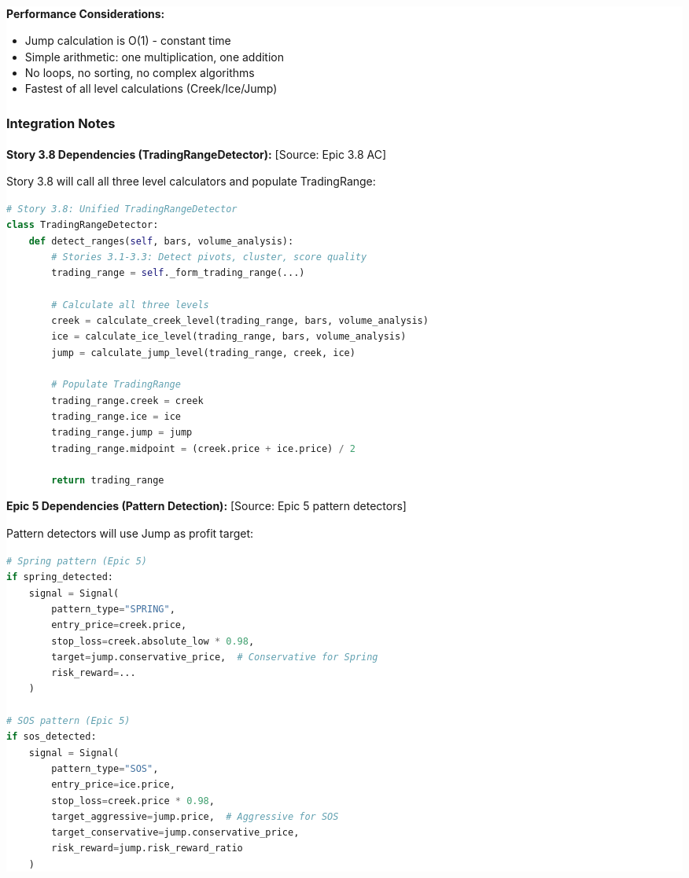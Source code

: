 **Performance Considerations:**
- Jump calculation is O(1) - constant time
- Simple arithmetic: one multiplication, one addition
- No loops, no sorting, no complex algorithms
- Fastest of all level calculations (Creek/Ice/Jump)

### Integration Notes

**Story 3.8 Dependencies (TradingRangeDetector):**
[Source: Epic 3.8 AC]

Story 3.8 will call all three level calculators and populate TradingRange:

```python
# Story 3.8: Unified TradingRangeDetector
class TradingRangeDetector:
    def detect_ranges(self, bars, volume_analysis):
        # Stories 3.1-3.3: Detect pivots, cluster, score quality
        trading_range = self._form_trading_range(...)

        # Calculate all three levels
        creek = calculate_creek_level(trading_range, bars, volume_analysis)
        ice = calculate_ice_level(trading_range, bars, volume_analysis)
        jump = calculate_jump_level(trading_range, creek, ice)

        # Populate TradingRange
        trading_range.creek = creek
        trading_range.ice = ice
        trading_range.jump = jump
        trading_range.midpoint = (creek.price + ice.price) / 2

        return trading_range
```

**Epic 5 Dependencies (Pattern Detection):**
[Source: Epic 5 pattern detectors]

Pattern detectors will use Jump as profit target:

```python
# Spring pattern (Epic 5)
if spring_detected:
    signal = Signal(
        pattern_type="SPRING",
        entry_price=creek.price,
        stop_loss=creek.absolute_low * 0.98,
        target=jump.conservative_price,  # Conservative for Spring
        risk_reward=...
    )

# SOS pattern (Epic 5)
if sos_detected:
    signal = Signal(
        pattern_type="SOS",
        entry_price=ice.price,
        stop_loss=creek.price * 0.98,
        target_aggressive=jump.price,  # Aggressive for SOS
        target_conservative=jump.conservative_price,
        risk_reward=jump.risk_reward_ratio
    )
```
